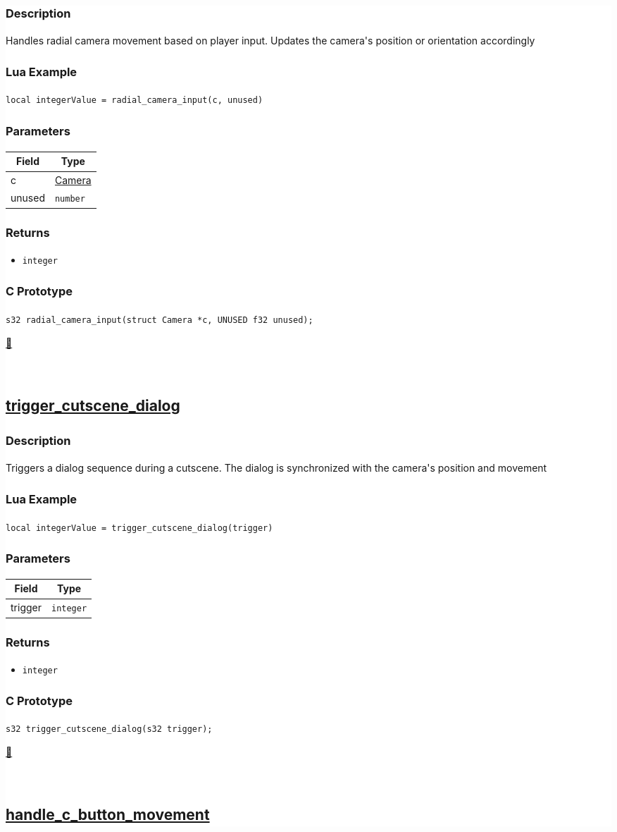 ### Description
Handles radial camera movement based on player input. Updates the camera's position or orientation accordingly

### Lua Example
`local integerValue = radial_camera_input(c, unused)`

### Parameters
| Field | Type |
| ----- | ---- |
| c | [Camera](structs.md#Camera) |
| unused | `number` |

### Returns
- `integer`

### C Prototype
`s32 radial_camera_input(struct Camera *c, UNUSED f32 unused);`

[:arrow_up_small:](#)

<br />

## [trigger_cutscene_dialog](#trigger_cutscene_dialog)

### Description
Triggers a dialog sequence during a cutscene. The dialog is synchronized with the camera's position and movement

### Lua Example
`local integerValue = trigger_cutscene_dialog(trigger)`

### Parameters
| Field | Type |
| ----- | ---- |
| trigger | `integer` |

### Returns
- `integer`

### C Prototype
`s32 trigger_cutscene_dialog(s32 trigger);`

[:arrow_up_small:](#)

<br />

## [handle_c_button_movement](#handle_c_button_movement)
